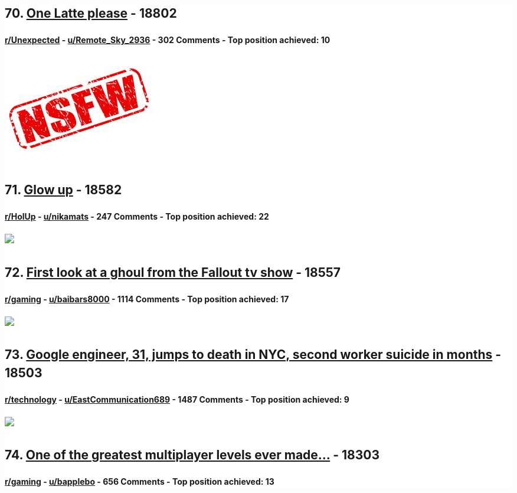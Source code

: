 ## 70. [One Latte please](http://reddit.com/r/Unexpected/comments/138jw8x/one_latte_please/) - 18802
#### [r/Unexpected](http://reddit.com/r/Unexpected) - [u/Remote_Sky_2936](http://reddit.com/u/Remote_Sky_2936) - 302 Comments - Top position achieved: 10

<a href="https://v.redd.it/90ob86zm80ya1"><img src="https://github.com/mgerb/top-of-reddit/raw/master/nsfw.jpg"></img></a>

## 71. [Glow up](http://reddit.com/r/HolUp/comments/138i8z7/glow_up/) - 18582
#### [r/HolUp](http://reddit.com/r/HolUp) - [u/nikamats](http://reddit.com/u/nikamats) - 247 Comments - Top position achieved: 22

<a href="https://v.redd.it/vs38j5x7d1ya1"><img src="https://external-preview.redd.it/blcT4FGz8gUH97tBlEUo3VrX8WUVDz_wl6E3YT_kgZE.png?width=140&amp;height=140&amp;crop=140:140,smart&amp;format=jpg&amp;v=enabled&amp;lthumb=true&amp;s=5531fe97585c2cbbd8b55d692ea444e1b1edc765"></img></a>

## 72. [First look at a ghoul from the Fallout tv show](http://reddit.com/r/gaming/comments/138utvk/first_look_at_a_ghoul_from_the_fallout_tv_show/) - 18557
#### [r/gaming](http://reddit.com/r/gaming) - [u/baibars8000](http://reddit.com/u/baibars8000) - 1114 Comments - Top position achieved: 17

<a href="https://i.redd.it/wxoa66zk53ya1.jpg"><img src="https://a.thumbs.redditmedia.com/mrC-VpACbXC0efaY-cY5abuYcdRL3a3NsMAorfrKme0.jpg"></img></a>

## 73. [Google engineer, 31, jumps to death in NYC, second worker suicide in months](http://reddit.com/r/technology/comments/138zkn9/google_engineer_31_jumps_to_death_in_nyc_second/) - 18503
#### [r/technology](http://reddit.com/r/technology) - [u/EastCommunication689](http://reddit.com/u/EastCommunication689) - 1487 Comments - Top position achieved: 9

<a href="https://nypost.com/2023/05/05/google-senior-software-engineer-31-jumps-to-death-from-nyc-headquarters/"><img src="https://a.thumbs.redditmedia.com/XGr5_n-VicAGh7nq3A-RnB8jdVI6SiexiqeP-K3iBS4.jpg"></img></a>

## 74. [One of the greatest multiplayer levels ever made...](http://reddit.com/r/gaming/comments/138a7zl/one_of_the_greatest_multiplayer_levels_ever_made/) - 18303
#### [r/gaming](http://reddit.com/r/gaming) - [u/bapplebo](http://reddit.com/u/bapplebo) - 656 Comments - Top position achieved: 13
